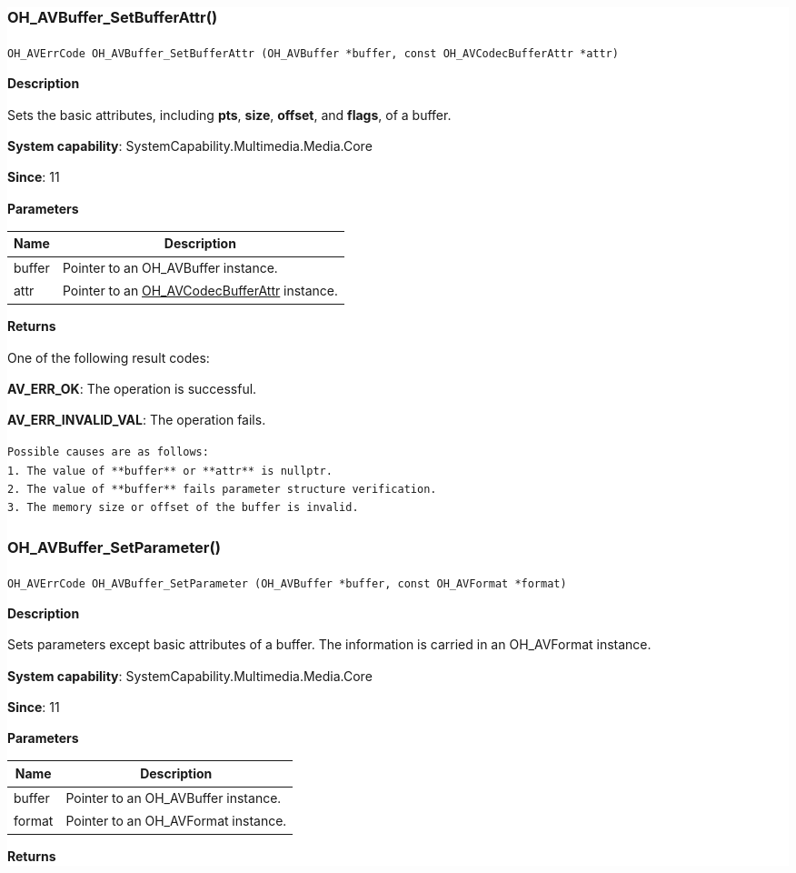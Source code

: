 ### OH_AVBuffer_SetBufferAttr()

```
OH_AVErrCode OH_AVBuffer_SetBufferAttr (OH_AVBuffer *buffer, const OH_AVCodecBufferAttr *attr)
```

**Description**

Sets the basic attributes, including **pts**, **size**, **offset**, and **flags**, of a buffer.

**System capability**: SystemCapability.Multimedia.Media.Core

**Since**: 11

**Parameters**

| Name| Description| 
| -------- | -------- |
| buffer | Pointer to an OH_AVBuffer instance.| 
| attr | Pointer to an [OH_AVCodecBufferAttr](_o_h___a_v_codec_buffer_attr.md) instance.| 

**Returns**

One of the following result codes:

**AV_ERR_OK**: The operation is successful.

**AV_ERR_INVALID_VAL**: The operation fails.

    Possible causes are as follows:
    1. The value of **buffer** or **attr** is nullptr.
    2. The value of **buffer** fails parameter structure verification.
    3. The memory size or offset of the buffer is invalid.


### OH_AVBuffer_SetParameter()

```
OH_AVErrCode OH_AVBuffer_SetParameter (OH_AVBuffer *buffer, const OH_AVFormat *format)
```

**Description**

Sets parameters except basic attributes of a buffer. The information is carried in an OH_AVFormat instance.

**System capability**: SystemCapability.Multimedia.Media.Core

**Since**: 11

**Parameters**

| Name| Description| 
| -------- | -------- |
| buffer | Pointer to an OH_AVBuffer instance.| 
| format | Pointer to an OH_AVFormat instance.| 

**Returns**
